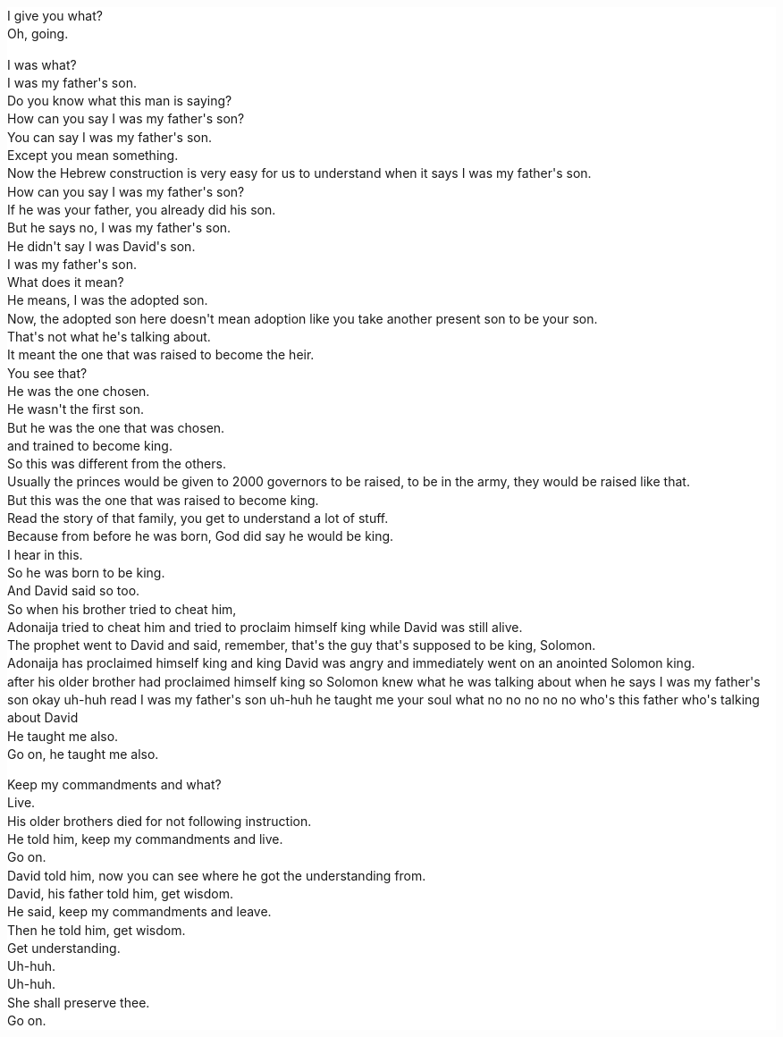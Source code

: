 

  
I give you what?  
Oh, going.  


  
I was what?  
I was my father's son.  
Do you know what this man is saying?  
How can you say I was my father's son?  
 You can say I was my father's son.  
Except you mean something.  
Now the Hebrew construction is very easy for us to understand when it says I was my father's son.  
How can you say I was my father's son?  
If he was your father, you already did his son.  
But he says no, I was my father's son.  
He didn't say I was David's son.  
I was my father's son.  
What does it mean?  
 He means, I was the adopted son.  
Now, the adopted son here doesn't mean adoption like you take another present son to be your son.  
That's not what he's talking about.  
It meant the one that was raised to become the heir.  
You see that?  
He was the one chosen.  
He wasn't the first son.  
But he was the one that was chosen.  
 and trained to become king.  
So this was different from the others.  
Usually the princes would be given to 2000 governors to be raised, to be in the army, they would be raised like that.  
But this was the one that was raised to become king.  
 Read the story of that family, you get to understand a lot of stuff.  
Because from before he was born, God did say he would be king.  
I hear in this.  
So he was born to be king.  
And David said so too.  
So when his brother tried to cheat him,  
 Adonaija tried to cheat him and tried to proclaim himself king while David was still alive.  
The prophet went to David and said, remember, that's the guy that's supposed to be king, Solomon.  
Adonaija has proclaimed himself king and king David was angry and immediately went on an anointed Solomon king.  
 after his older brother had proclaimed himself king so Solomon knew what he was talking about when he says I was my father's son okay uh-huh read I was my father's son uh-huh he taught me your soul what no no no no no who's this father who's talking about David  
 He taught me also.  
Go on, he taught me also.  


  
Keep my commandments and what?  
Live.  
His older brothers died for not following instruction.  
He told him, keep my commandments and live.  
Go on.  
 David told him, now you can see where he got the understanding from.  
David, his father told him, get wisdom.  
He said, keep my commandments and leave.  
Then he told him, get wisdom.  
Get understanding.  
Uh-huh.  
Uh-huh.  
She shall preserve thee.  
Go on.  
